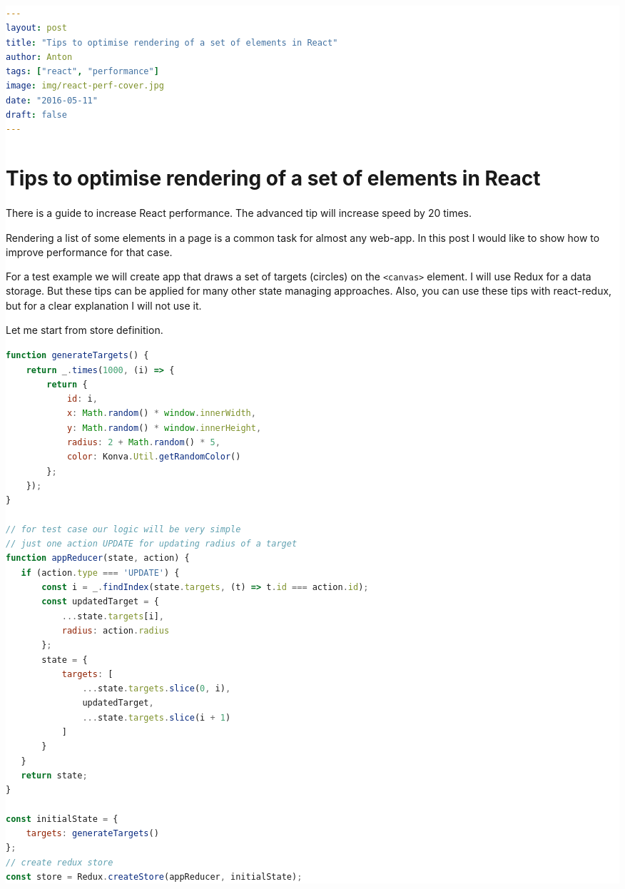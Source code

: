 ```yaml
---
layout: post
title: "Tips to optimise rendering of a set of elements in React"
author: Anton
tags: ["react", "performance"]
image: img/react-perf-cover.jpg
date: "2016-05-11"
draft: false
---
```


# Tips to optimise rendering of a set of elements in React

There is a guide to increase React performance. The advanced tip will increase speed by 20 times.

Rendering a list of some elements in a page is a common task for almost any web-app. In this post I would like to show how to improve performance for that case.

For a test example we will create app that draws a set of targets (circles) on the `<canvas>` element. I will use Redux for a data storage. But these tips can be applied for many other state managing approaches. Also, you can use these tips with react-redux, but for a clear explanation I will not use it.

Let me start from store definition.

```javascript
function generateTargets() {
    return _.times(1000, (i) => {
        return {
            id: i,
            x: Math.random() * window.innerWidth,
            y: Math.random() * window.innerHeight,
            radius: 2 + Math.random() * 5,
            color: Konva.Util.getRandomColor()
        };
    });
}

// for test case our logic will be very simple
// just one action UPDATE for updating radius of a target
function appReducer(state, action) {
   if (action.type === 'UPDATE') {
       const i = _.findIndex(state.targets, (t) => t.id === action.id);
       const updatedTarget = {
           ...state.targets[i],
           radius: action.radius
       };
       state = {
           targets: [
               ...state.targets.slice(0, i),
               updatedTarget,
               ...state.targets.slice(i + 1)
           ]
       }
   }
   return state;
}

const initialState = {
    targets: generateTargets()
};
// create redux store
const store = Redux.createStore(appReducer, initialState);
```